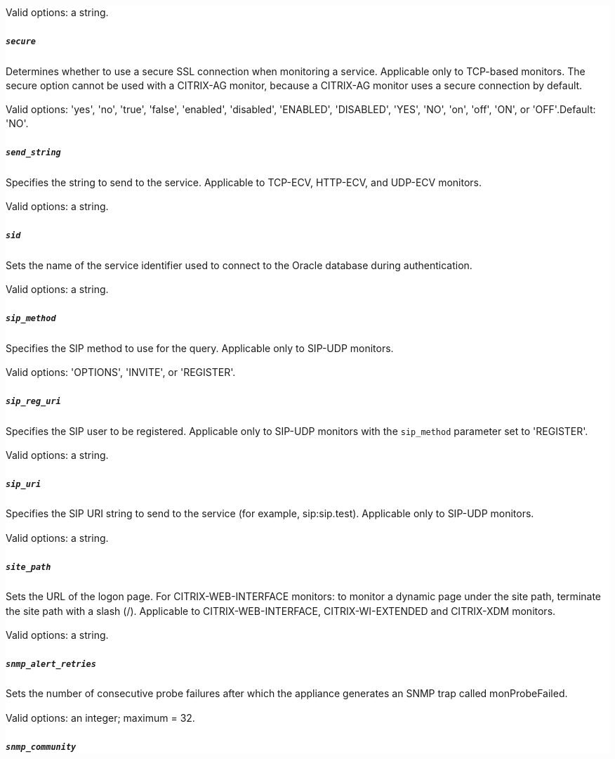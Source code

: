 Valid options: a string.

##### `secure`

Determines whether to use a secure SSL connection when monitoring a service. Applicable only to TCP-based monitors. The secure option cannot be used with a CITRIX-AG monitor, because a CITRIX-AG monitor uses a secure connection by default.

Valid options: 'yes', 'no', 'true', 'false', 'enabled', 'disabled', 'ENABLED', 'DISABLED', 'YES', 'NO', 'on', 'off', 'ON', or 'OFF'.Default: 'NO'.

##### `send_string`

Specifies the string to send to the service. Applicable to TCP-ECV, HTTP-ECV, and UDP-ECV monitors.

Valid options: a string.

##### `sid`

Sets the name of the service identifier used to connect to the Oracle database during authentication.

Valid options: a string.

##### `sip_method`

Specifies the SIP method to use for the query. Applicable only to SIP-UDP monitors.

Valid options: 'OPTIONS', 'INVITE', or 'REGISTER'.

##### `sip_reg_uri`

Specifies the SIP user to be registered. Applicable only to SIP-UDP monitors with the  `sip_method` parameter set to 'REGISTER'.

Valid options: a string.

##### `sip_uri`

Specifies the SIP URI string to send to the service (for example, sip:sip.test). Applicable only to SIP-UDP monitors.

Valid options: a string.

##### `site_path`

Sets the URL of the logon page. For CITRIX-WEB-INTERFACE monitors: to monitor a dynamic page under the site path, terminate the site path with a slash (/). Applicable to CITRIX-WEB-INTERFACE, CITRIX-WI-EXTENDED and CITRIX-XDM monitors.

Valid options: a string.

##### `snmp_alert_retries`

Sets the number of consecutive probe failures after which the appliance generates an SNMP trap called monProbeFailed.

Valid options: an integer; maximum = 32.

##### `snmp_community`
